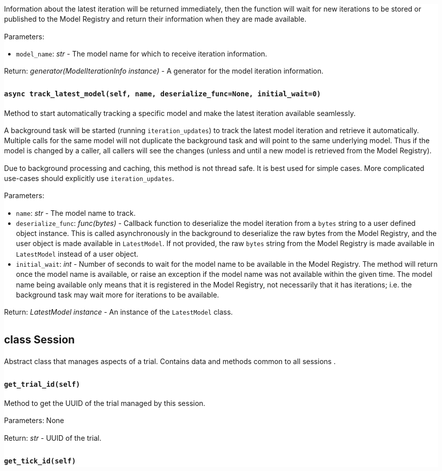 Information about the latest iteration will be returned immediately, then the function will wait for new iterations to be stored or published to the Model Registry and return their information when they are made available.

Parameters:

-   `model_name`: _str_ - The model name for which to receive iteration information.

Return: _generator(ModelIterationInfo instance)_ - A generator for the model iteration information.

### `async track_latest_model(self, name, deserialize_func=None, initial_wait=0)`

Method to start automatically tracking a specific model and make the latest iteration available seamlessly.

A background task will be started (running `iteration_updates`) to track the latest model iteration and retrieve it automatically.
Multiple calls for the same model will not duplicate the background task and will point to the same underlying model.
Thus if the model is changed by a caller, all callers will see the changes (unless and until a new model is retrieved from the Model Registry).

Due to background processing and caching, this method is not thread safe.
It is best used for simple cases.
More complicated use-cases should explicitly use `iteration_updates`.

Parameters:

-   `name`: _str_ - The model name to track.
-   `deserialize_func`: _func(bytes)_ - Callback function to deserialize the model iteration from a `bytes` string to a user defined object instance. This is called asynchronously in the background to deserialize the raw bytes from the Model Registry, and the user object is made available in `LatestModel`. If not provided, the raw `bytes` string from the Model Registry is made available in `LatestModel` instead of a user object.
-   `initial_wait`: _int_ - Number of seconds to wait for the model name to be available in the Model Registry. The method will return once the model name is available, or raise an exception if the model name was not available within the given time. The model name being available only means that it is registered in the Model Registry, not necessarily that it has iterations; i.e. the background task may wait more for iterations to be available.

Return: _LatestModel instance_ -  An instance of the `LatestModel` class.

## class Session

Abstract class that manages aspects of a trial. Contains data and methods common to all sessions .

### `get_trial_id(self)`

Method to get the UUID of the trial managed by this session.

Parameters: None

Return: _str_ - UUID of the trial.

### `get_tick_id(self)`
